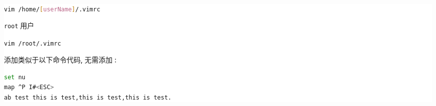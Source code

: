 ```bash
vim /home/[userName]/.vimrc
```

`root` 用户

```bash
vim /root/.vimrc
```

添加类似于以下命令代码, 无需添加 :

```bash
set nu
map ^P I#<ESC>
ab test this is test,this is test,this is test.
```
